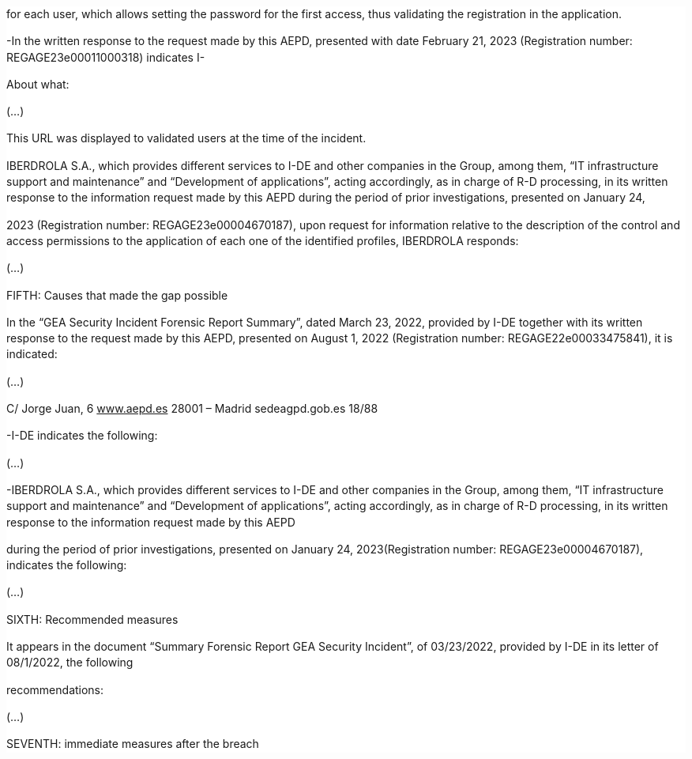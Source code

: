 for each user, which allows setting the password for the first access,
thus validating the registration in the application.

-In the written response to the request made by this AEPD, presented with
date February 21, 2023 (Registration number: REGAGE23e00011000318) indicates I-

About what:

(…)

This URL was displayed to validated users at the time of the incident.

IBERDROLA S.A., which provides different services to I-DE and other companies in the
Group, among them, “IT infrastructure support and maintenance” and “Development
of applications”, acting accordingly, as in charge of R-D processing,
in its written response to the information request made by this AEPD
during the period of prior investigations, presented on January 24,

2023 (Registration number: REGAGE23e00004670187), upon request for information
relative to the description of the control and access permissions to the application of each one
of the identified profiles, IBERDROLA responds:

(…)

FIFTH: Causes that made the gap possible

In the “GEA Security Incident Forensic Report Summary”, dated March 23,
2022, provided by I-DE together with its written response to the request made by
this AEPD, presented on August 1, 2022 (Registration number:
REGAGE22e00033475841), it is indicated:

(…)

C/ Jorge Juan, 6 www.aepd.es
28001 – Madrid sedeagpd.gob.es 18/88

-I-DE indicates the following:

(…)

-IBERDROLA S.A., which provides different services to I-DE and other companies in the
Group, among them, “IT infrastructure support and maintenance” and “Development
of applications”, acting accordingly, as in charge of R-D processing,
in its written response to the information request made by this AEPD

during the period of prior investigations, presented on January 24,
2023(Registration number: REGAGE23e00004670187), indicates the following:

(…)

SIXTH: Recommended measures

It appears in the document “Summary Forensic Report GEA Security Incident”, of
03/23/2022, provided by I-DE in its letter of 08/1/2022, the following

recommendations:

(…)

SEVENTH: immediate measures after the breach
